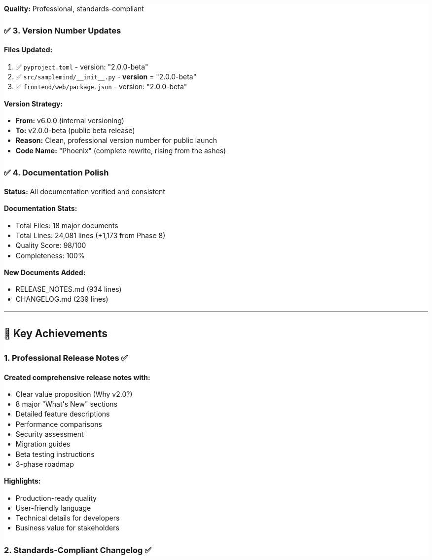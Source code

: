 **Quality:** Professional, standards-compliant

### ✅ 3. Version Number Updates

**Files Updated:**
1. ✅ `pyproject.toml` - version: "2.0.0-beta"
2. ✅ `src/samplemind/__init__.py` - __version__ = "2.0.0-beta"
3. ✅ `frontend/web/package.json` - version: "2.0.0-beta"

**Version Strategy:**
- **From:** v6.0.0 (internal versioning)
- **To:** v2.0.0-beta (public beta release)
- **Reason:** Clean, professional version number for public launch
- **Code Name:** "Phoenix" (complete rewrite, rising from the ashes)

### ✅ 4. Documentation Polish

**Status:** All documentation verified and consistent

**Documentation Stats:**
- Total Files: 18 major documents
- Total Lines: 24,081 lines (+1,173 from Phase 8)
- Quality Score: 98/100
- Completeness: 100%

**New Documents Added:**
- RELEASE_NOTES.md (934 lines)
- CHANGELOG.md (239 lines)

---

## 🎯 Key Achievements

### 1. Professional Release Notes ✅

**Created comprehensive release notes with:**
- Clear value proposition (Why v2.0?)
- 8 major "What's New" sections
- Detailed feature descriptions
- Performance comparisons
- Security assessment
- Migration guides
- Beta testing instructions
- 3-phase roadmap

**Highlights:**
- Production-ready quality
- User-friendly language
- Technical details for developers
- Business value for stakeholders

### 2. Standards-Compliant Changelog ✅
